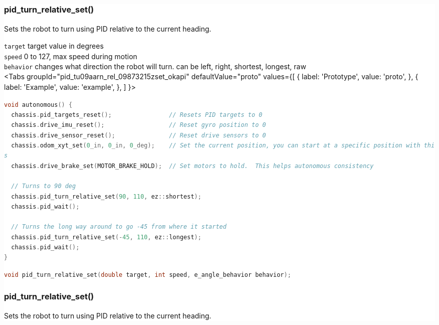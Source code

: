 






### pid_turn_relative_set()
Sets the robot to turn using PID relative to the current heading.  

`target` target value in degrees  
`speed` 0 to 127, max speed during motion   
`behavior` changes what direction the robot will turn.  can be left, right, shortest, longest, raw   
<Tabs
  groupId="pid_tu09aarn_rel_09873215zset_okapi"
  defaultValue="proto"
  values={[
    { label: 'Prototype',  value: 'proto', },
    { label: 'Example',  value: 'example', },
  ]
}>

<TabItem value="example">

```cpp
void autonomous() {
  chassis.pid_targets_reset();                // Resets PID targets to 0
  chassis.drive_imu_reset();                  // Reset gyro position to 0
  chassis.drive_sensor_reset();               // Reset drive sensors to 0
  chassis.odom_xyt_set(0_in, 0_in, 0_deg);    // Set the current position, you can start at a specific position with this
  chassis.drive_brake_set(MOTOR_BRAKE_HOLD);  // Set motors to hold.  This helps autonomous consistency

  // Turns to 90 deg
  chassis.pid_turn_relative_set(90, 110, ez::shortest);
  chassis.pid_wait();

  // Turns the long way around to go -45 from where it started
  chassis.pid_turn_relative_set(-45, 110, ez::longest);
  chassis.pid_wait();
}
```

</TabItem>

<TabItem value="proto">

```cpp
void pid_turn_relative_set(double target, int speed, e_angle_behavior behavior);
```

</TabItem>
</Tabs>


### pid_turn_relative_set()
Sets the robot to turn using PID relative to the current heading.  
